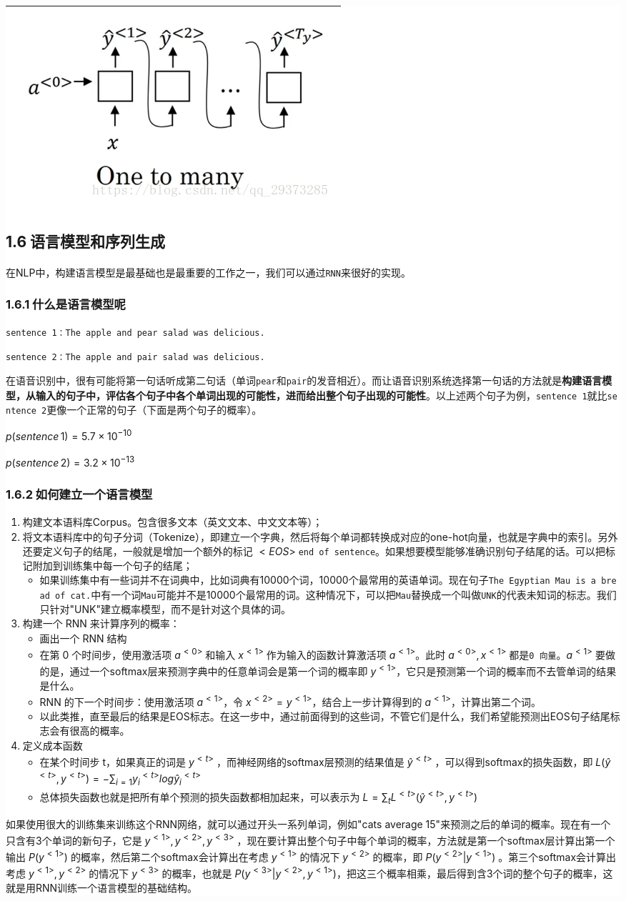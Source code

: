 |![image](1.5-3%20不同类型的RNN之一对多类型.png) |
|----|

## 1.6 语言模型和序列生成

在NLP中，构建语言模型是最基础也是最重要的工作之一，我们可以通过`RNN`来很好的实现。

### 1.6.1 什么是语言模型呢

`sentence 1：The apple and pear salad was delicious.`

`sentence 2：The apple and pair salad was delicious.`

在语音识别中，很有可能将第一句话听成第二句话（单词`pear`和`pair`的发音相近）。而让语音识别系统选择第一句话的方法就是**构建语言模型，从输入的句子中，评估各个句子中各个单词出现的可能性，进而给出整个句子出现的可能性**。以上述两个句子为例，`sentence 1`就比`sentence 2`更像一个正常的句子（下面是两个句子的概率）。

$p(sentence\,1)=5.7×10^{-10}$

$p(sentence\,2)=3.2×10^{-13}$

### 1.6.2 如何建立一个语言模型

1. 构建文本语料库Corpus。包含很多文本（英文文本、中文文本等）；
2. 将文本语料库中的句子分词（Tokenize），即建立一个字典，然后将每个单词都转换成对应的one-hot向量，也就是字典中的索引。另外还要定义句子的结尾，一般就是增加一个额外的标记 $< EOS >$ `end of sentence`。如果想要模型能够准确识别句子结尾的话。可以把标记附加到训练集中每一个句子的结尾；
   * 如果训练集中有一些词并不在词典中，比如词典有10000个词，10000个最常用的英语单词。现在句子`The Egyptian Mau is a bread of cat.`中有一个词`Mau`可能并不是10000个最常用的词。这种情况下，可以把`Mau`替换成一个叫做`UNK`的代表未知词的标志。我们只针对"UNK"建立概率模型，而不是针对这个具体的词。
3. 构建一个 RNN 来计算序列的概率：
   * 画出一个 RNN 结构
   * 在第 0 个时间步，使用激活项 $a^{<0>}$ 和输入 $x^{<1>}$ 作为输入的函数计算激活项 $a^{<1>}$。此时 $a^{<0>},x^{<1>}$ 都是`0 向量`。$a^{<1>}$ 要做的是，通过一个softmax层来预测字典中的任意单词会是第一个词的概率即 $y^{<1>}$，它只是预测第一个词的概率而不去管单词的结果是什么。
   * RNN 的下一个时间步：使用激活项 $a^{<1>}$，令 $x^{<2>}=y^{<1>}$，结合上一步计算得到的 $a^{<1>}$，计算出第二个词。
   * 以此类推，直至最后的结果是EOS标志。在这一步中，通过前面得到的这些词，不管它们是什么，我们希望能预测出EOS句子结尾标志会有很高的概率。
4. 定义成本函数
   * 在某个时间步 t，如果真正的词是 $y^{< t >}$ ，而神经网络的softmax层预测的结果值是 $\hat{y}^{< t >}$ ，可以得到softmax的损失函数，即 $L(\hat{y}^{< t >},y^{< t >})=-\sum_{i=1}y^{< t >}_ilog\hat{y}_i^{< t >}$
   * 总体损失函数也就是把所有单个预测的损失函数都相加起来，可以表示为 $L = \sum_t L^{< t >}(\hat{y}^{< t >},y^{< t >})$

如果使用很大的训练集来训练这个RNN网络，就可以通过开头一系列单词，例如"cats average 15"来预测之后的单词的概率。现在有一个只含有3个单词的新句子，它是 $y^{<1>},y^{<2>},y^{<3>}$ ，现在要计算出整个句子中每个单词的概率，方法就是第一个softmax层计算出第一个输出 $P(y^{<1>})$ 的概率，然后第二个softmax会计算出在考虑 $y^{<1>}$ 的情况下 $y^{<2>}$ 的概率，即 $P(y^{<2>}|y^{<1>})$ 。第三个softmax会计算出考虑 $y^{<1>},y^{<2>}$ 的情况下 $y^{<3>}$ 的概率，也就是 $P(y^{<3>}|y^{<2>},y^{<1>})$，把这三个概率相乘，最后得到含3个词的整个句子的概率，这就是用RNN训练一个语言模型的基础结构。
